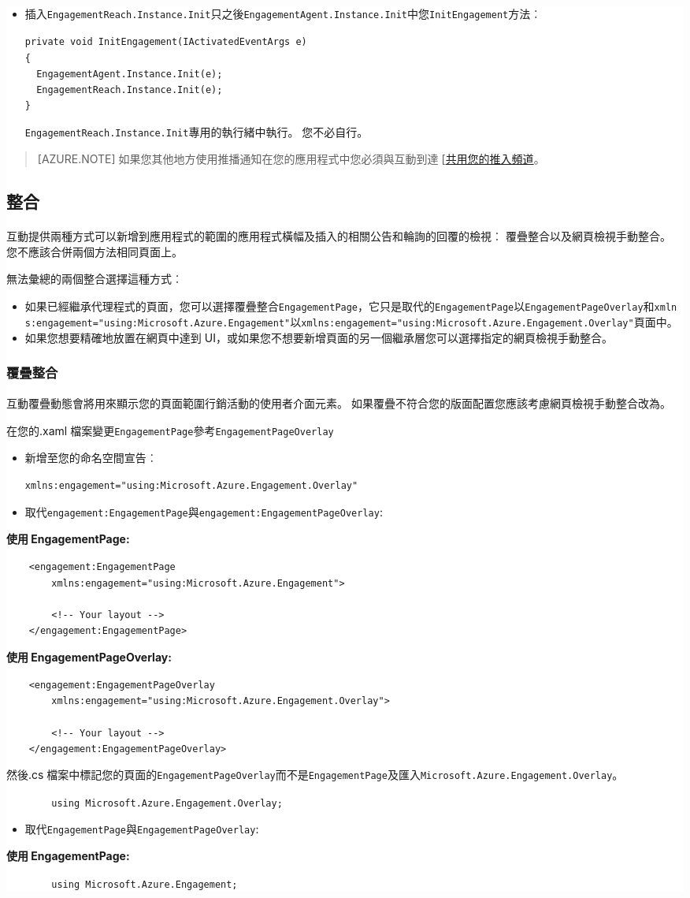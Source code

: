 -   插入`EngagementReach.Instance.Init`只之後`EngagementAgent.Instance.Init`中您`InitEngagement`方法︰

        private void InitEngagement(IActivatedEventArgs e)
        {
          EngagementAgent.Instance.Init(e);
          EngagementReach.Instance.Init(e);
        }

    `EngagementReach.Instance.Init`專用的執行緒中執行。 您不必自行。

> [AZURE.NOTE] 如果您其他地方使用推播通知在您的應用程式中您必須與互動到達 [[共用您的推入頻道](#push-channel-sharing)。

## <a name="integration"></a>整合

互動提供兩種方式可以新增到應用程式的範圍的應用程式橫幅及插入的相關公告和輪詢的回覆的檢視︰ 覆疊整合以及網頁檢視手動整合。 您不應該合併兩個方法相同頁面上。

無法彙總的兩個整合選擇這種方式︰

-   如果已經繼承代理程式的頁面，您可以選擇覆疊整合`EngagementPage`，它只是取代的`EngagementPage`以`EngagementPageOverlay`和`xmlns:engagement="using:Microsoft.Azure.Engagement"`以`xmlns:engagement="using:Microsoft.Azure.Engagement.Overlay"`頁面中。
-   如果您想要精確地放置在網頁中達到 UI，或如果您不想要新增頁面的另一個繼承層您可以選擇指定的網頁檢視手動整合。 

### <a name="overlay-integration"></a>覆疊整合

互動覆疊動態會將用來顯示您的頁面範圍行銷活動的使用者介面元素。 如果覆疊不符合您的版面配置您應該考慮網頁檢視手動整合改為。

在您的.xaml 檔案變更`EngagementPage`參考`EngagementPageOverlay`

-   新增至您的命名空間宣告︰

        xmlns:engagement="using:Microsoft.Azure.Engagement.Overlay"

-   取代`engagement:EngagementPage`與`engagement:EngagementPageOverlay`:

**使用 EngagementPage:**

        <engagement:EngagementPage 
            xmlns:engagement="using:Microsoft.Azure.Engagement">
        
            <!-- Your layout -->
        </engagement:EngagementPage>

**使用 EngagementPageOverlay:**

        <engagement:EngagementPageOverlay 
            xmlns:engagement="using:Microsoft.Azure.Engagement.Overlay">
        
            <!-- Your layout -->
        </engagement:EngagementPageOverlay>

然後.cs 檔案中標記您的頁面的`EngagementPageOverlay`而不是`EngagementPage`及匯入`Microsoft.Azure.Engagement.Overlay`。

            using Microsoft.Azure.Engagement.Overlay;

-   取代`EngagementPage`與`EngagementPageOverlay`:

**使用 EngagementPage:**

            using Microsoft.Azure.Engagement;
            